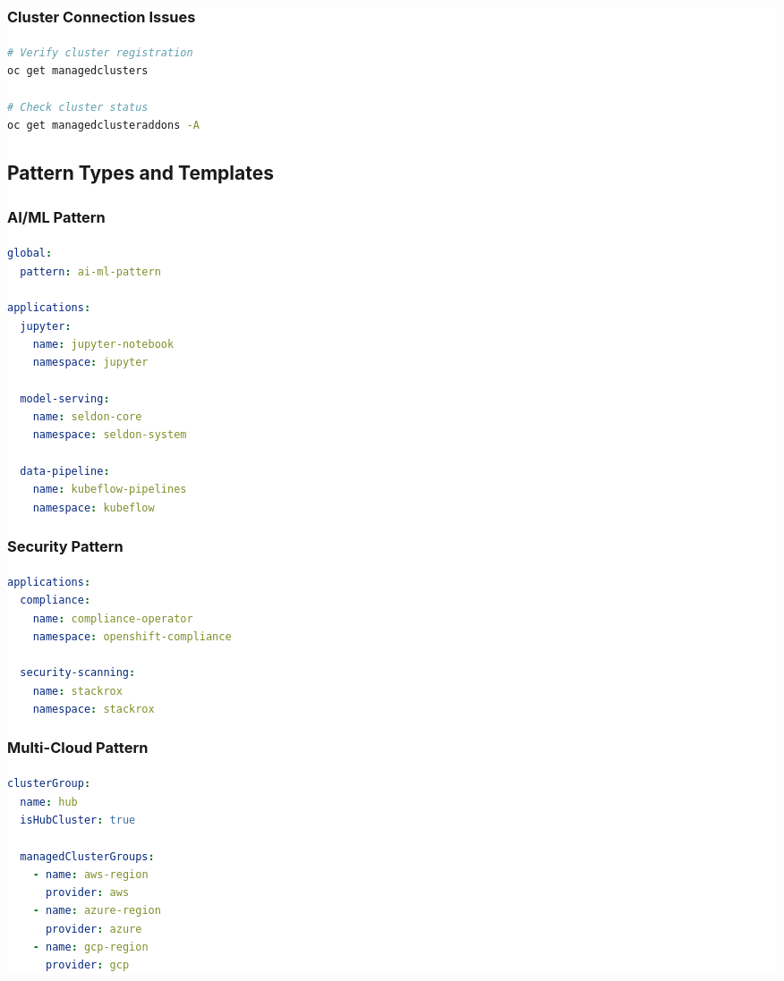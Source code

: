 ### Cluster Connection Issues
```bash
# Verify cluster registration
oc get managedclusters

# Check cluster status
oc get managedclusteraddons -A
```

## Pattern Types and Templates

### AI/ML Pattern
```yaml
global:
  pattern: ai-ml-pattern
  
applications:
  jupyter:
    name: jupyter-notebook
    namespace: jupyter
    
  model-serving:
    name: seldon-core
    namespace: seldon-system
    
  data-pipeline:
    name: kubeflow-pipelines
    namespace: kubeflow
```

### Security Pattern
```yaml
applications:
  compliance:
    name: compliance-operator
    namespace: openshift-compliance
    
  security-scanning:
    name: stackrox
    namespace: stackrox
```

### Multi-Cloud Pattern
```yaml
clusterGroup:
  name: hub
  isHubCluster: true
  
  managedClusterGroups:
    - name: aws-region
      provider: aws
    - name: azure-region
      provider: azure
    - name: gcp-region
      provider: gcp
```

